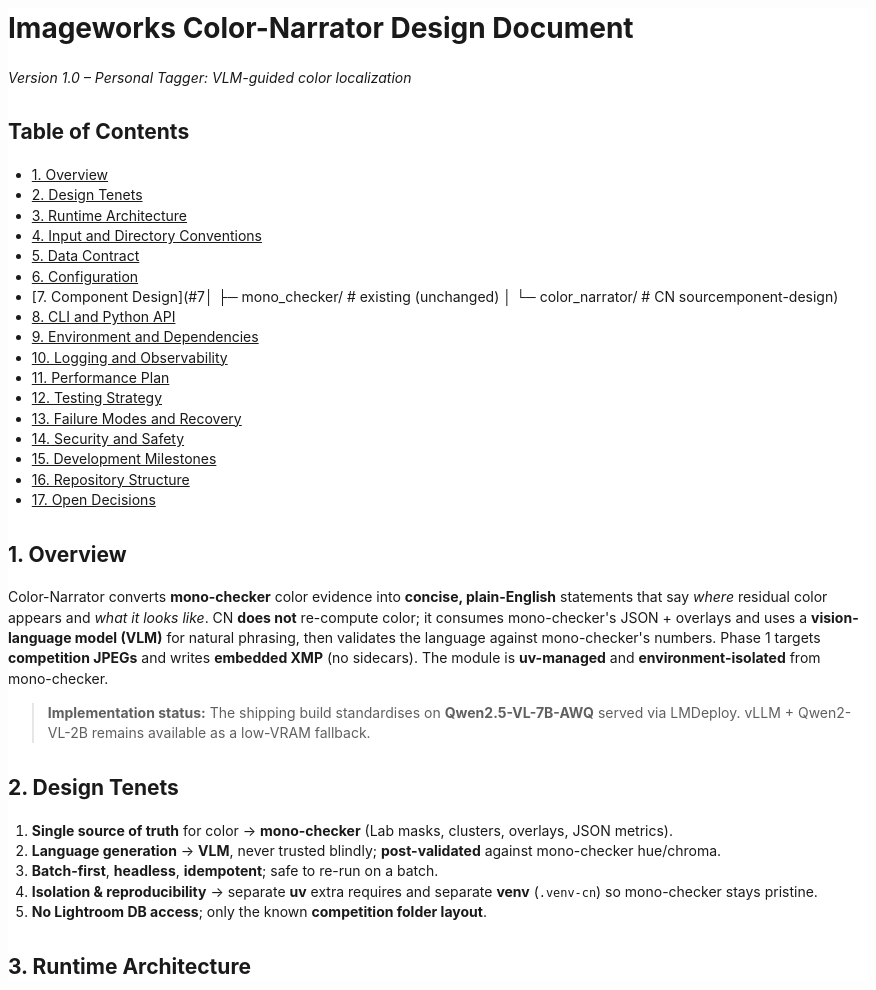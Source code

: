 # Imageworks Color-Narrator Design Document

_Version 1.0 – Personal Tagger: VLM-guided color localization_

## Table of Contents

- [1. Overview](#1-overview)
- [2. Design Tenets](#2-design-tenets)
- [3. Runtime Architecture](#3-runtime-architecture)
- [4. Input and Directory Conventions](#4-input-and-directory-conventions)
- [5. Data Contract](#5-data-contract)
- [6. Configuration](#6-configuration)
- [7. Component Design](#7│  ├─ mono_checker/                        # existing (unchanged)
│  └─ color_narrator/                     # CN sourcemponent-design)
- [8. CLI and Python API](#8-cli-and-python-api)
- [9. Environment and Dependencies](#9-environment-and-dependencies)
- [10. Logging and Observability](#10-logging-and-observability)
- [11. Performance Plan](#11-performance-plan)
- [12. Testing Strategy](#12-testing-strategy)
- [13. Failure Modes and Recovery](#13-failure-modes-and-recovery)
- [14. Security and Safety](#14-security-and-safety)
- [15. Development Milestones](#15-development-milestones)
- [16. Repository Structure](#16-repository-structure)
- [17. Open Decisions](#17-open-decisions)

## 1. Overview

Color-Narrator converts **mono-checker** color evidence into **concise, plain-English** statements that say *where* residual color appears and *what it looks like*. CN **does not** re-compute color; it consumes mono-checker's JSON + overlays and uses a **vision-language model (VLM)** for natural phrasing, then validates the language against mono-checker's numbers. Phase 1 targets **competition JPEGs** and writes **embedded XMP** (no sidecars). The module is **uv-managed** and **environment-isolated** from mono-checker.

> **Implementation status:** The shipping build standardises on **Qwen2.5-VL-7B-AWQ** served via LMDeploy. vLLM + Qwen2-VL-2B remains available as a low-VRAM fallback.

## 2. Design Tenets

1. **Single source of truth** for color → **mono-checker** (Lab masks, clusters, overlays, JSON metrics).
2. **Language generation** → **VLM**, never trusted blindly; **post-validated** against mono-checker hue/chroma.
3. **Batch-first**, **headless**, **idempotent**; safe to re-run on a batch.
4. **Isolation & reproducibility** → separate **uv** extra requires and separate **venv** (`.venv-cn`) so mono-checker stays pristine.
5. **No Lightroom DB access**; only the known **competition folder layout**.

## 3. Runtime Architecture
